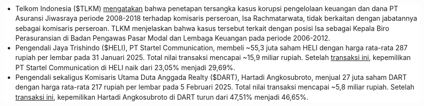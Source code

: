 - Telkom Indonesia ($TLKM) [mengatakan](https://www.idx.co.id/StaticData/NewsAndAnnouncement/ANNOUNCEMENTSTOCK/From_EREP/202502/a6665da697_eda4aa2a6e.pdf) bahwa penetapan tersangka kasus korupsi pengelolaan keuangan dan dana PT Asuransi Jiwasraya periode 2008-2018 terhadap komisaris perseroan, Isa Rachmatarwata, tidak berkaitan dengan jabatannya sebagai komisaris perseroan. TLKM menjelaskan bahwa kasus tersebut terkait dengan posisi Isa sebagai Kepala Biro Perasuransian di Badan Pengawas Pasar Modal dan Lembaga Keuangan pada periode 2006-2012.
- Pengendali Jaya Trishindo ($HELI), PT Startel Communication, membeli ~55,3 juta saham HELI dengan harga rata-rata 287 rupiah per lembar pada 31 Januari 2025. Total nilai transaksi mencapai ~15,9 miliar rupiah. Setelah [transaksi ini](https://www.idx.co.id/StaticData/NewsAndAnnouncement/ANNOUNCEMENTSTOCK/From_EREP/202502/dd1d3ab8c1_06ffdaeafe.pdf), kepemilikan PT Startel Communication di HELI naik dari 23,05% menjadi 29,69%.
- Pengendali sekaligus Komisaris Utama Duta Anggada Realty ($DART), Hartadi Angkosubroto, menjual 27 juta saham DART dengan harga rata-rata 217 rupiah per lembar pada 5 Februari 2025. Total nilai transaksi mencapai ~5,8 miliar rupiah. Setelah [transaksi ini](https://www.idx.co.id/StaticData/NewsAndAnnouncement/ANNOUNCEMENTSTOCK/From_EREP/202502/1557e1425b_7554a4e8d4.pdf), kepemilikan Hartadi Angkosubroto di DART turun dari 47,51% menjadi 46,65%.
